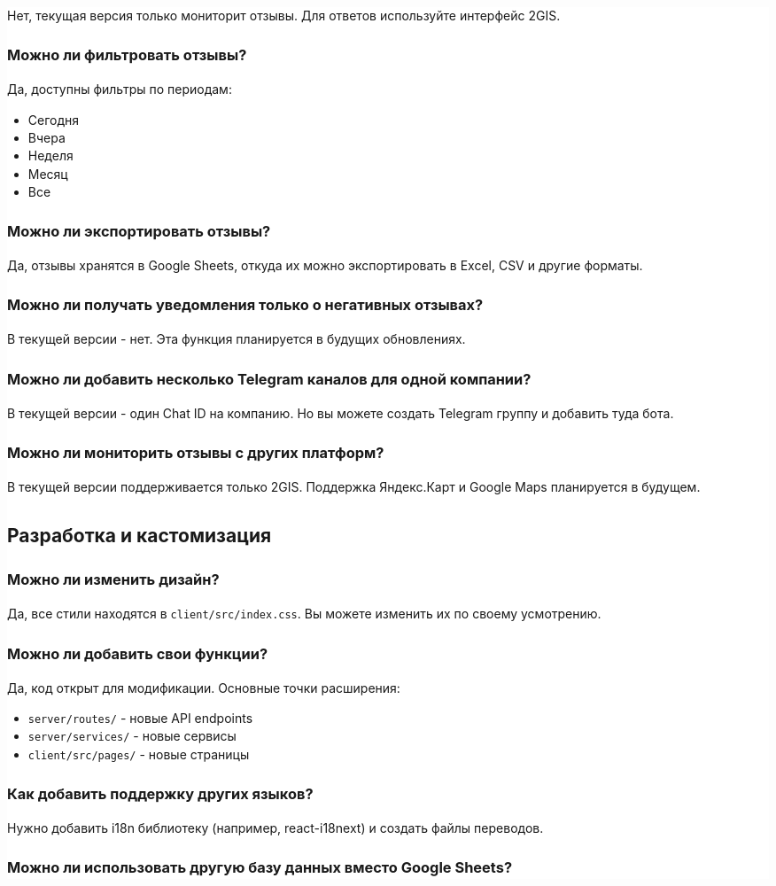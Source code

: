 Нет, текущая версия только мониторит отзывы. Для ответов используйте интерфейс 2GIS.

### Можно ли фильтровать отзывы?

Да, доступны фильтры по периодам:

- Сегодня
- Вчера
- Неделя
- Месяц
- Все

### Можно ли экспортировать отзывы?

Да, отзывы хранятся в Google Sheets, откуда их можно экспортировать в Excel, CSV и другие форматы.

### Можно ли получать уведомления только о негативных отзывах?

В текущей версии - нет. Эта функция планируется в будущих обновлениях.

### Можно ли добавить несколько Telegram каналов для одной компании?

В текущей версии - один Chat ID на компанию. Но вы можете создать Telegram группу и добавить туда бота.

### Можно ли мониторить отзывы с других платформ?

В текущей версии поддерживается только 2GIS. Поддержка Яндекс.Карт и Google Maps планируется в будущем.

## Разработка и кастомизация

### Можно ли изменить дизайн?

Да, все стили находятся в `client/src/index.css`. Вы можете изменить их по своему усмотрению.

### Можно ли добавить свои функции?

Да, код открыт для модификации. Основные точки расширения:

- `server/routes/` - новые API endpoints
- `server/services/` - новые сервисы
- `client/src/pages/` - новые страницы

### Как добавить поддержку других языков?

Нужно добавить i18n библиотеку (например, react-i18next) и создать файлы переводов.

### Можно ли использовать другую базу данных вместо Google Sheets?
